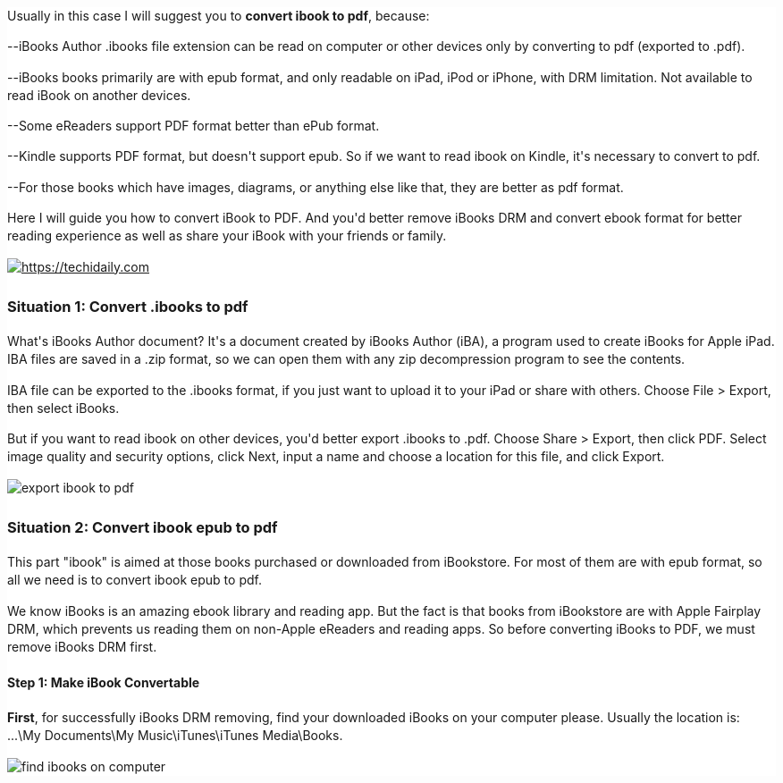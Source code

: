Usually in this case I will suggest you to **convert ibook to pdf**, because:

\--iBooks Author .ibooks file extension can be read on computer or other devices only by converting to pdf (exported to .pdf).

\--iBooks books primarily are with epub format, and only readable on iPad, iPod or iPhone, with DRM limitation. Not available to read iBook on another devices.

\--Some eReaders support PDF format better than ePub format.

\--Kindle supports PDF format, but doesn't support epub. So if we want to read ibook on Kindle, it's necessary to convert to pdf.

\--For those books which have images, diagrams, or anything else like that, they are better as pdf format.

Here I will guide you how to convert iBook to PDF. And you'd better remove iBooks DRM and convert ebook format for better reading experience as well as share your iBook with your friends or family.


<a href="https://unicoeye.pxf.io/c/5597632/2134235/18498" target="_top" id="2134235">
  <img src="//a.impactradius-go.com/display-ad/18498-2134235" border="0" alt="https://techidaily.com" width="728" height="90"/>
</a>
<img height="0" width="0" src="https://unicoeye.pxf.io/i/5597632/2134235/18498" style="position:absolute;visibility:hidden;" border="0" />

### Situation 1: Convert .ibooks to pdf

What's iBooks Author document? It's a document created by iBooks Author (iBA), a program used to create iBooks for Apple iPad. IBA files are saved in a .zip format, so we can open them with any zip decompression program to see the contents.

IBA file can be exported to the .ibooks format, if you just want to upload it to your iPad or share with others. Choose File > Export, then select iBooks.

But if you want to read ibook on other devices, you'd better export .ibooks to .pdf. Choose Share > Export, then click PDF. Select image quality and security options, click Next, input a name and choose a location for this file, and click Export.

![export ibook to pdf](http://www.epubor.com/images/uppic/export-ibook-to-pdf.jpg)

### Situation 2: Convert ibook epub to pdf

This part "ibook" is aimed at those books purchased or downloaded from iBookstore. For most of them are with epub format, so all we need is to convert ibook epub to pdf.

We know iBooks is an amazing ebook library and reading app. But the fact is that books from iBookstore are with Apple Fairplay DRM, which prevents us reading them on non-Apple eReaders and reading apps. So before converting iBooks to PDF, we must remove iBooks DRM first.

#### Step 1: Make iBook Convertable

**First**, for successfully iBooks DRM removing, find your downloaded iBooks on your computer please. Usually the location is: ...\\My Documents\\My Music\\iTunes\\iTunes Media\\Books.

![find ibooks on computer](http://www.epubor.com/images/uppic/find-ibooks-in-computer.png)
